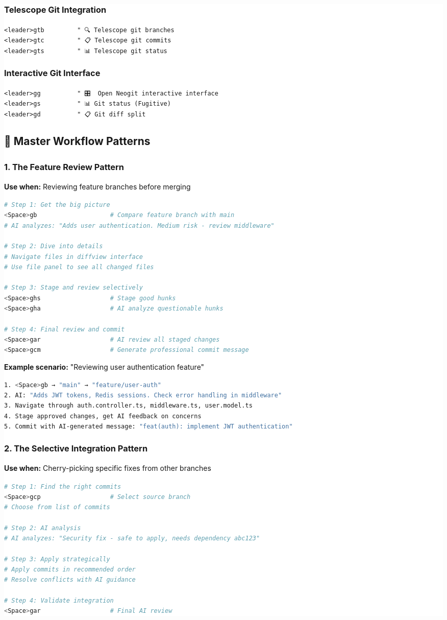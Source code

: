 ### Telescope Git Integration
```vim
<leader>gtb         " 🔍 Telescope git branches
<leader>gtc         " 📋 Telescope git commits
<leader>gts         " 📊 Telescope git status
```

### Interactive Git Interface
```vim
<leader>gg          " 🎛️  Open Neogit interactive interface
<leader>gs          " 📊 Git status (Fugitive)
<leader>gd          " 📋 Git diff split
```

## 🎨 Master Workflow Patterns

### 1. The Feature Review Pattern

**Use when:** Reviewing feature branches before merging

```bash
# Step 1: Get the big picture
<Space>gb                    # Compare feature branch with main
# AI analyzes: "Adds user authentication. Medium risk - review middleware"

# Step 2: Dive into details  
# Navigate files in diffview interface
# Use file panel to see all changed files

# Step 3: Stage and review selectively
<Space>ghs                   # Stage good hunks
<Space>gha                   # AI analyze questionable hunks

# Step 4: Final review and commit
<Space>gar                   # AI review all staged changes
<Space>gcm                   # Generate professional commit message
```

**Example scenario:** "Reviewing user authentication feature"
```bash
1. <Space>gb → "main" → "feature/user-auth"
2. AI: "Adds JWT tokens, Redis sessions. Check error handling in middleware"
3. Navigate through auth.controller.ts, middleware.ts, user.model.ts
4. Stage approved changes, get AI feedback on concerns
5. Commit with AI-generated message: "feat(auth): implement JWT authentication"
```

### 2. The Selective Integration Pattern

**Use when:** Cherry-picking specific fixes from other branches

```bash
# Step 1: Find the right commits
<Space>gcp                   # Select source branch
# Choose from list of commits

# Step 2: AI analysis
# AI analyzes: "Security fix - safe to apply, needs dependency abc123"

# Step 3: Apply strategically
# Apply commits in recommended order
# Resolve conflicts with AI guidance

# Step 4: Validate integration
<Space>gar                   # Final AI review
```